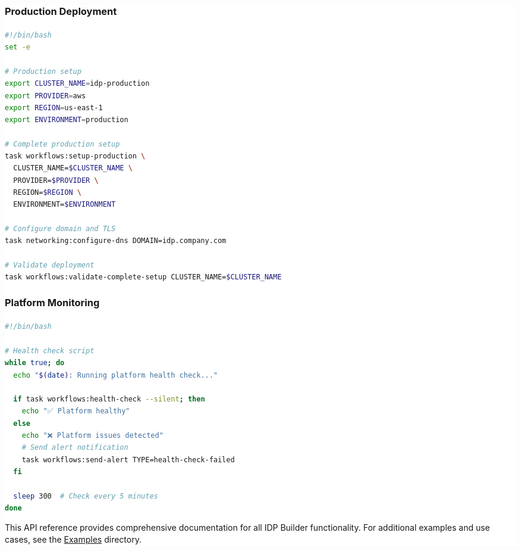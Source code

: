 ### Production Deployment
```bash
#!/bin/bash
set -e

# Production setup
export CLUSTER_NAME=idp-production
export PROVIDER=aws
export REGION=us-east-1
export ENVIRONMENT=production

# Complete production setup
task workflows:setup-production \
  CLUSTER_NAME=$CLUSTER_NAME \
  PROVIDER=$PROVIDER \
  REGION=$REGION \
  ENVIRONMENT=$ENVIRONMENT

# Configure domain and TLS
task networking:configure-dns DOMAIN=idp.company.com

# Validate deployment
task workflows:validate-complete-setup CLUSTER_NAME=$CLUSTER_NAME
```

### Platform Monitoring
```bash
#!/bin/bash

# Health check script
while true; do
  echo "$(date): Running platform health check..."
  
  if task workflows:health-check --silent; then
    echo "✅ Platform healthy"
  else
    echo "❌ Platform issues detected"
    # Send alert notification
    task workflows:send-alert TYPE=health-check-failed
  fi
  
  sleep 300  # Check every 5 minutes
done
```

This API reference provides comprehensive documentation for all IDP Builder functionality. For additional examples and use cases, see the [Examples](../examples/README.md) directory.
